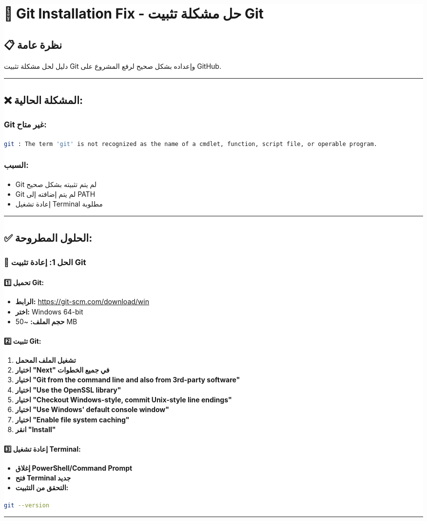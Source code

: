 # 🔧 Git Installation Fix - حل مشكلة تثبيت Git

## 📋 نظرة عامة

دليل لحل مشكلة تثبيت Git وإعداده بشكل صحيح لرفع المشروع على GitHub.

---

## ❌ **المشكلة الحالية:**

### **Git غير متاح:**
```bash
git : The term 'git' is not recognized as the name of a cmdlet, function, script file, or operable program.
```

### **السبب:**
- Git لم يتم تثبيته بشكل صحيح
- Git لم يتم إضافته إلى PATH
- إعادة تشغيل Terminal مطلوبة

---

## ✅ **الحلول المطروحة:**

### **🔧 الحل 1: إعادة تثبيت Git**

#### **1️⃣ تحميل Git:**
- **الرابط:** https://git-scm.com/download/win
- **اختر:** Windows 64-bit
- **حجم الملف:** ~50 MB

#### **2️⃣ تثبيت Git:**
1. **تشغيل الملف المحمل**
2. **اختيار "Next" في جميع الخطوات**
3. **اختيار "Git from the command line and also from 3rd-party software"**
4. **اختيار "Use the OpenSSL library"**
5. **اختيار "Checkout Windows-style, commit Unix-style line endings"**
6. **اختيار "Use Windows' default console window"**
7. **اختيار "Enable file system caching"**
8. **انقر "Install"**

#### **3️⃣ إعادة تشغيل Terminal:**
- **إغلاق PowerShell/Command Prompt**
- **فتح Terminal جديد**
- **التحقق من التثبيت:**
```bash
git --version
```

---